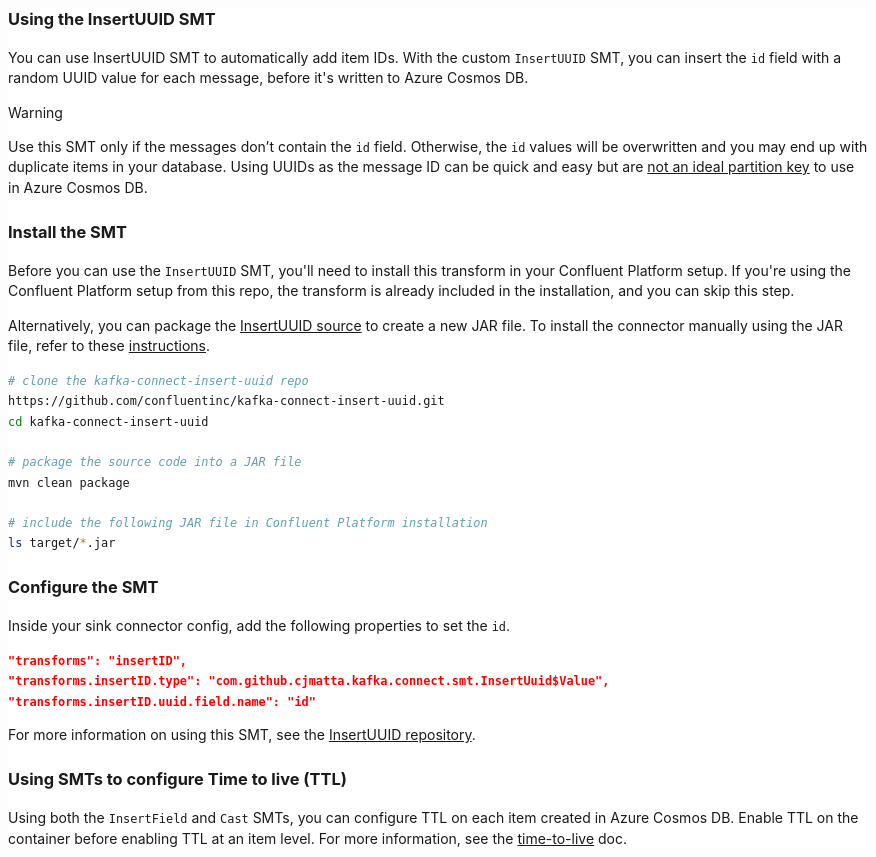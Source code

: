 ### Using the InsertUUID SMT

You can use InsertUUID SMT to automatically add item IDs. With the custom `InsertUUID` SMT, you can insert the `id` field with a random UUID value for each message, before it's written to Azure Cosmos DB.

> [!WARNING]
> Use this SMT only if the messages don’t contain the `id` field. Otherwise, the `id` values will be overwritten and you may end up with duplicate items in your database. Using UUIDs as the message ID can be quick and easy but are [not an ideal partition key](https://stackoverflow.com/questions/49031461/would-using-a-substring-of-a-guid-in-cosmosdb-as-partitionkey-be-a-bad-idea) to use in Azure Cosmos DB.

### Install the SMT

Before you can use the `InsertUUID` SMT, you'll need to install this transform in your Confluent Platform setup. If you're using the Confluent Platform setup from this repo, the transform is already included in the installation, and you can skip this step.

Alternatively, you can package the [InsertUUID source](https://github.com/confluentinc/kafka-connect-insert-uuid) to create a new JAR file. To install the connector manually using the JAR file, refer to these [instructions](https://docs.confluent.io/current/connect/managing/install.html#install-connector-manually).

```bash
# clone the kafka-connect-insert-uuid repo
https://github.com/confluentinc/kafka-connect-insert-uuid.git
cd kafka-connect-insert-uuid

# package the source code into a JAR file
mvn clean package

# include the following JAR file in Confluent Platform installation
ls target/*.jar
```

### Configure the SMT

Inside your sink connector config, add the following properties to set the `id`.

```json
"transforms": "insertID",
"transforms.insertID.type": "com.github.cjmatta.kafka.connect.smt.InsertUuid$Value",
"transforms.insertID.uuid.field.name": "id"
```

For more information on using this SMT, see the [InsertUUID repository](https://github.com/confluentinc/kafka-connect-insert-uuid).

### Using SMTs to configure Time to live (TTL)

Using both the `InsertField` and `Cast` SMTs, you can configure TTL on each item created in Azure Cosmos DB. Enable TTL on the container before enabling TTL at an item level. For more information, see the [time-to-live](how-to-time-to-live.md#enable-time-to-live-on-a-container-using-the-azure-portal) doc.
